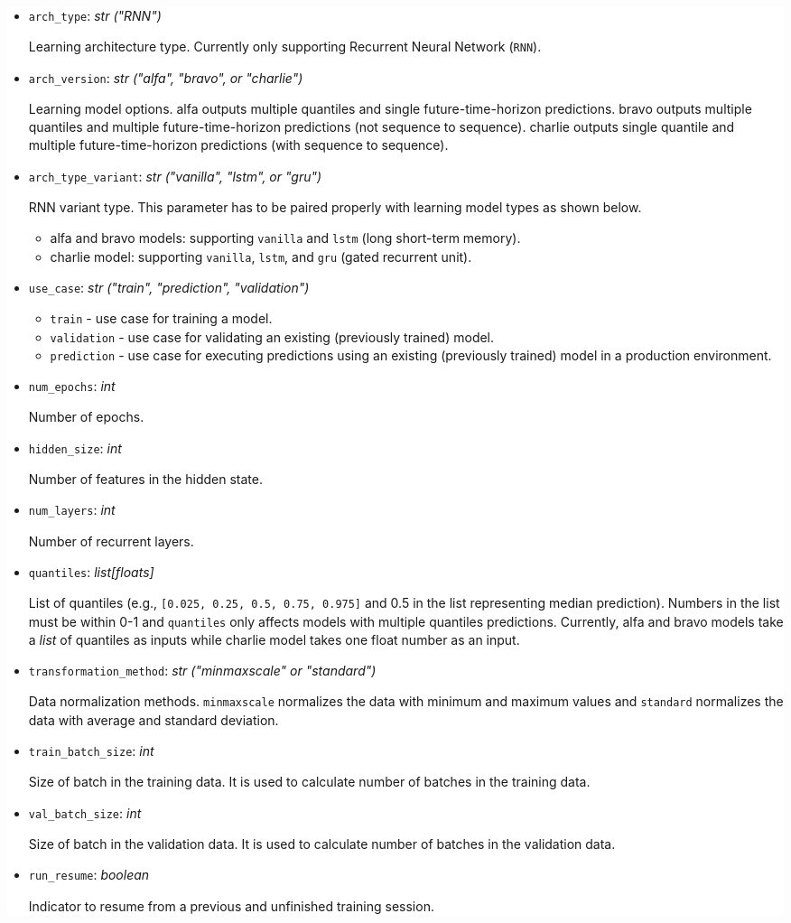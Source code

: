 - `arch_type`: *str ("RNN")*

    Learning architecture type. Currently only supporting Recurrent Neural Network (`RNN`).

- `arch_version`: *str ("alfa", "bravo", or "charlie")*

    Learning model options. alfa outputs multiple quantiles and single future-time-horizon predictions. bravo outputs multiple quantiles and multiple future-time-horizon predictions (not sequence to sequence). charlie outputs single quantile and multiple future-time-horizon predictions (with sequence to sequence).

- `arch_type_variant`: *str ("vanilla", "lstm", or "gru")*

    RNN variant type. This parameter has to be paired properly with learning model types as shown below.

    - alfa and bravo models: supporting `vanilla` and `lstm` (long short-term memory).
    - charlie model: supporting `vanilla`, `lstm`, and `gru` (gated recurrent unit).

- `use_case`: *str ("train", "prediction", "validation")*

    - `train` - use case for training a model.
    - `validation` - use case for validating an existing (previously trained) model.
    - `prediction` - use case for executing predictions using an existing (previously trained) model in a production environment.

- `num_epochs`: *int*

    Number of epochs.

- `hidden_size`: *int*

    Number of features in the hidden state.

- `num_layers`: *int*

    Number of recurrent layers.

- `quantiles`: *list[floats]*

    List of quantiles (e.g., `[0.025, 0.25, 0.5, 0.75, 0.975]` and 0.5 in the list representing median prediction). Numbers in the list must be within 0-1 and `quantiles` only affects models with multiple quantiles predictions. Currently, alfa and bravo models take a *list* of quantiles as inputs while charlie model takes one float number as an input.

- `transformation_method`: *str ("minmaxscale" or "standard")*

    Data normalization methods. `minmaxscale` normalizes the data with minimum and maximum values and `standard` normalizes the data with average and standard deviation.

- `train_batch_size`: *int*

    Size of batch in the training data. It is used to calculate number of batches in the training data.

- `val_batch_size`: *int*

    Size of batch in the validation data. It is used to calculate number of batches in the validation data.

- `run_resume`: *boolean*

    Indicator to resume from a previous and unfinished training session.
